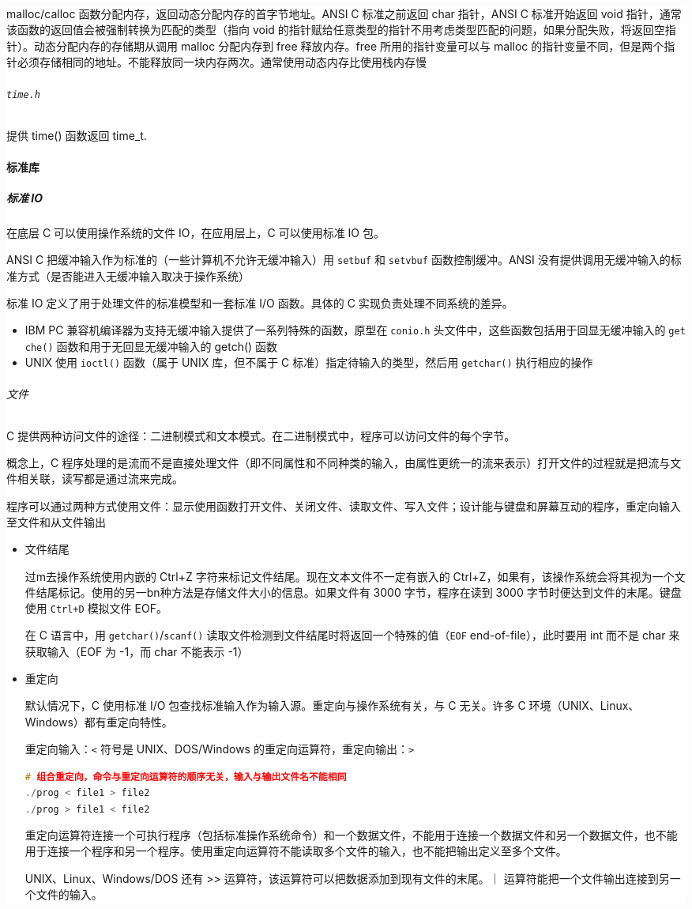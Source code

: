 malloc/calloc 函数分配内存，返回动态分配内存的首字节地址。ANSI C 标准之前返回 char 指针，ANSI C 标准开始返回 void 指针，通常该函数的返回值会被强制转换为匹配的类型（指向 void 的指针赋给任意类型的指针不用考虑类型匹配的问题，如果分配失败，将返回空指针）。动态分配内存的存储期从调用 malloc 分配内存到 free 释放内存。free 所用的指针变量可以与 malloc 的指针变量不同，但是两个指针必须存储相同的地址。不能释放同一块内存两次。通常使用动态内存比使用栈内存慢

###### `time.h`

提供 time() 函数返回 time_t.

#### 标准库

##### 标准 IO

在底层 C 可以使用操作系统的文件 IO，在应用层上，C 可以使用标准 IO 包。

ANSI C 把缓冲输入作为标准的（一些计算机不允许无缓冲输入）用 `setbuf` 和 `setvbuf` 函数控制缓冲。ANSI 没有提供调用无缓冲输入的标准方式（是否能进入无缓冲输入取决于操作系统）

标准 IO 定义了用于处理文件的标准模型和一套标准 I/O 函数。具体的 C 实现负责处理不同系统的差异。

*   IBM PC 兼容机编译器为支持无缓冲输入提供了一系列特殊的函数，原型在 `conio.h` 头文件中，这些函数包括用于回显无缓冲输入的 `getche()` 函数和用于无回显无缓冲输入的 getch() 函数
*   UNIX 使用 `ioctl()` 函数（属于 UNIX 库，但不属于 C 标准）指定待输入的类型，然后用 `getchar()` 执行相应的操作

###### 文件

C 提供两种访问文件的途径：二进制模式和文本模式。在二进制模式中，程序可以访问文件的每个字节。

概念上，C 程序处理的是流而不是直接处理文件（即不同属性和不同种类的输入，由属性更统一的流来表示）打开文件的过程就是把流与文件相关联，读写都是通过流来完成。

程序可以通过两种方式使用文件：显示使用函数打开文件、关闭文件、读取文件、写入文件；设计能与键盘和屏幕互动的程序，重定向输入至文件和从文件输出

* 文件结尾

  过m去操作系统使用内嵌的 Ctrl+Z 字符来标记文件结尾。现在文本文件不一定有嵌入的 Ctrl+Z，如果有，该操作系统会将其视为一个文件结尾标记。使用的另一bn种方法是存储文件大小的信息。如果文件有 3000 字节，程序在读到 3000 字节时便达到文件的末尾。键盘使用 `Ctrl+D` 模拟文件 EOF。

   在 C 语言中，用 `getchar()`/`scanf()` 读取文件检测到文件结尾时将返回一个特殊的值（`EOF` end-of-file），此时要用 int 而不是 char 来获取输入（EOF 为  -1，而 char 不能表示 -1）

* 重定向

  默认情况下，C 使用标准 I/O 包查找标准输入作为输入源。重定向与操作系统有关，与 C 无关。许多 C 环境（UNIX、Linux、Windows）都有重定向特性。

  重定向输入：`<`  符号是 UNIX、DOS/Windows 的重定向运算符，重定向输出：`>` 

  ```c
  # 组合重定向，命令与重定向运算符的顺序无关，输入与输出文件名不能相同
  ./prog < file1 > file2
  ./prog > file1 < file2
  ```

  重定向运算符连接一个可执行程序（包括标准操作系统命令）和一个数据文件，不能用于连接一个数据文件和另一个数据文件，也不能用于连接一个程序和另一个程序。使用重定向运算符不能读取多个文件的输入，也不能把输出定义至多个文件。

  UNIX、Linux、Windows/DOS 还有 >> 运算符，该运算符可以把数据添加到现有文件的末尾。｜ 运算符能把一个文件输出连接到另一个文件的输入。



